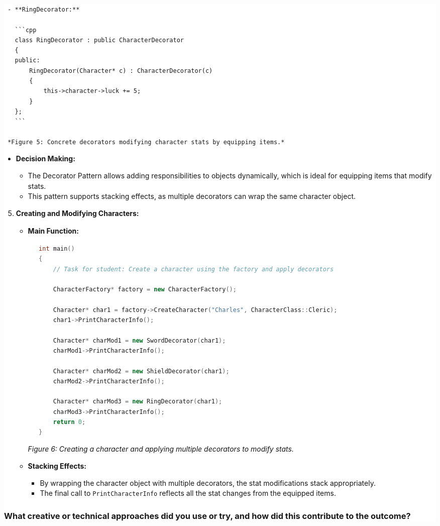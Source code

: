      - **RingDecorator:**

       ```cpp
       class RingDecorator : public CharacterDecorator
       {
       public:
           RingDecorator(Character* c) : CharacterDecorator(c)
           {
               this->character->luck += 5;
           }
       };
       ```

     *Figure 5: Concrete decorators modifying character stats by equipping items.*

   - **Decision Making:**

     - The Decorator Pattern allows adding responsibilities to objects dynamically, which is ideal for equipping items that modify stats.
     - This pattern supports stacking effects, as multiple decorators can wrap the same character object.

5. **Creating and Modifying Characters:**

   - **Main Function:**

     ```cpp
        int main()
        {
            // Task for student: Create a character using the factory and apply decorators

            CharacterFactory* factory = new CharacterFactory();

            Character* char1 = factory->CreateCharacter("Charles", CharacterClass::Cleric);
            char1->PrintCharacterInfo();

            Character* charMod1 = new SwordDecorator(char1);
            charMod1->PrintCharacterInfo();

            Character* charMod2 = new ShieldDecorator(char1);
            charMod2->PrintCharacterInfo();

            Character* charMod3 = new RingDecorator(char1);
            charMod3->PrintCharacterInfo();
            return 0;
        }

     ```

     *Figure 6: Creating a character and applying multiple decorators to modify stats.*

   - **Stacking Effects:**

     - By wrapping the character object with multiple decorators, the stat modifications stack appropriately.
     - The final call to `PrintCharacterInfo` reflects all the stat changes from the equipped items.

### What creative or technical approaches did you use or try, and how did this contribute to the outcome?
